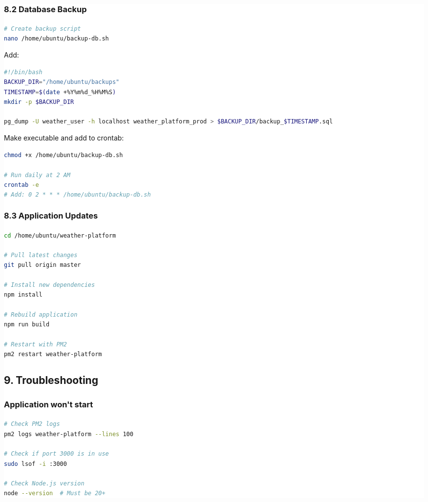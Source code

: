 ### 8.2 Database Backup

```bash
# Create backup script
nano /home/ubuntu/backup-db.sh
```

Add:

```bash
#!/bin/bash
BACKUP_DIR="/home/ubuntu/backups"
TIMESTAMP=$(date +%Y%m%d_%H%M%S)
mkdir -p $BACKUP_DIR

pg_dump -U weather_user -h localhost weather_platform_prod > $BACKUP_DIR/backup_$TIMESTAMP.sql
```

Make executable and add to crontab:

```bash
chmod +x /home/ubuntu/backup-db.sh

# Run daily at 2 AM
crontab -e
# Add: 0 2 * * * /home/ubuntu/backup-db.sh
```

### 8.3 Application Updates

```bash
cd /home/ubuntu/weather-platform

# Pull latest changes
git pull origin master

# Install new dependencies
npm install

# Rebuild application
npm run build

# Restart with PM2
pm2 restart weather-platform
```

## 9. Troubleshooting

### Application won't start

```bash
# Check PM2 logs
pm2 logs weather-platform --lines 100

# Check if port 3000 is in use
sudo lsof -i :3000

# Check Node.js version
node --version  # Must be 20+
```
